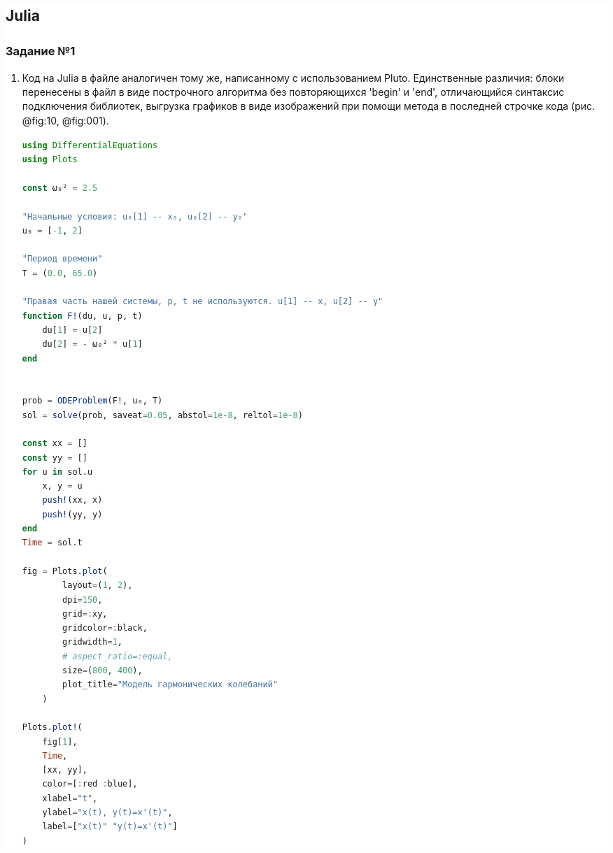 
## Julia
### Задание №1

1. Код на Julia в файле аналогичен тому же, написанному с использованием Pluto. Единственные различия: блоки перенесены в файл в виде построчного алгоритма без повторяющихся 'begin' и 'end', отличающийся синтаксис подключения библиотек, выгрузка графиков в виде изображений при помощи метода в последней строчке кода (рис. @fig:10, @fig:001).

    ```Julia
    using DifferentialEquations
    using Plots

    const ω₀² = 2.5
    
    "Начальные условия: u₀[1] -- x₀, u₀[2] -- y₀"
    u₀ = [-1, 2]

    "Период времени"
    T = (0.0, 65.0)

    "Правая часть нашей системы, p, t не используются. u[1] -- x, u[2] -- y"
    function F!(du, u, p, t)
    	du[1] = u[2]
    	du[2] = - ω₀² * u[1]
    end


    prob = ODEProblem(F!, u₀, T)
    sol = solve(prob, saveat=0.05, abstol=1e-8, reltol=1e-8)

    const xx = []
    const yy = []
    for u in sol.u
        x, y = u
        push!(xx, x)
        push!(yy, y)
    end
    Time = sol.t

    fig = Plots.plot(
    		layout=(1, 2),
    		dpi=150,
    		grid=:xy,
    		gridcolor=:black,
    		gridwidth=1,
    		# aspect_ratio=:equal,
    		size=(800, 400),
    		plot_title="Модель гармонических колебаний"
    	)

    Plots.plot!(
    	fig[1],
    	Time,
    	[xx, yy],
    	color=[:red :blue],
    	xlabel="t",
    	ylabel="x(t), y(t)=x'(t)",
    	label=["x(t)" "y(t)=x'(t)"]
    )
